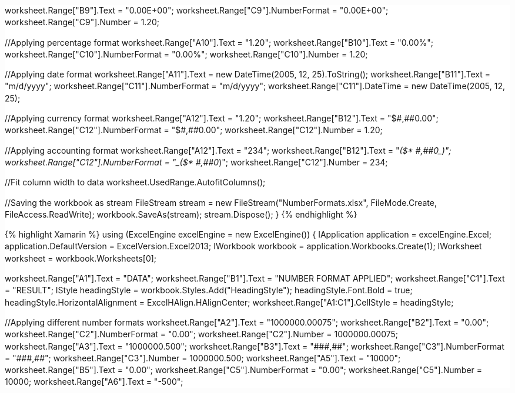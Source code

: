   worksheet.Range["B9"].Text = "0.00E+00";
  worksheet.Range["C9"].NumberFormat = "0.00E+00";
  worksheet.Range["C9"].Number = 1.20;

  //Applying percentage format
  worksheet.Range["A10"].Text = "1.20";
  worksheet.Range["B10"].Text = "0.00%";
  worksheet.Range["C10"].NumberFormat = "0.00%";
  worksheet.Range["C10"].Number = 1.20;

  //Applying date format
  worksheet.Range["A11"].Text = new DateTime(2005, 12, 25).ToString();
  worksheet.Range["B11"].Text = "m/d/yyyy";
  worksheet.Range["C11"].NumberFormat = "m/d/yyyy";
  worksheet.Range["C11"].DateTime = new DateTime(2005, 12, 25);

  //Applying currency format
  worksheet.Range["A12"].Text = "1.20";
  worksheet.Range["B12"].Text = "$#,##0.00";
  worksheet.Range["C12"].NumberFormat = "$#,##0.00";
  worksheet.Range["C12"].Number = 1.20;

  //Applying accounting format
  worksheet.Range["A12"].Text = "234";
  worksheet.Range["B12"].Text = "_($* #,##0_)";
  worksheet.Range["C12"].NumberFormat = "_($* #,##0_)";
  worksheet.Range["C12"].Number = 234;

  //Fit column width to data
  worksheet.UsedRange.AutofitColumns();

  //Saving the workbook as stream
  FileStream stream = new FileStream("NumberFormats.xlsx", FileMode.Create, FileAccess.ReadWrite);
  workbook.SaveAs(stream);
  stream.Dispose();
}
{% endhighlight %}

{% highlight Xamarin %}
using (ExcelEngine excelEngine = new ExcelEngine())
{
  IApplication application = excelEngine.Excel;
  application.DefaultVersion = ExcelVersion.Excel2013;
  IWorkbook workbook = application.Workbooks.Create(1);
  IWorksheet worksheet = workbook.Worksheets[0];

  worksheet.Range["A1"].Text = "DATA";
  worksheet.Range["B1"].Text = "NUMBER FORMAT APPLIED";
  worksheet.Range["C1"].Text = "RESULT";
  IStyle headingStyle = workbook.Styles.Add("HeadingStyle");
  headingStyle.Font.Bold = true;
  headingStyle.HorizontalAlignment = ExcelHAlign.HAlignCenter;
  worksheet.Range["A1:C1"].CellStyle = headingStyle;

  //Applying different number formats
  worksheet.Range["A2"].Text = "1000000.00075";
  worksheet.Range["B2"].Text = "0.00";
  worksheet.Range["C2"].NumberFormat = "0.00";
  worksheet.Range["C2"].Number = 1000000.00075;
  worksheet.Range["A3"].Text = "1000000.500";
  worksheet.Range["B3"].Text = "###,##";
  worksheet.Range["C3"].NumberFormat = "###,##";
  worksheet.Range["C3"].Number = 1000000.500;
  worksheet.Range["A5"].Text = "10000";
  worksheet.Range["B5"].Text = "0.00";
  worksheet.Range["C5"].NumberFormat = "0.00";
  worksheet.Range["C5"].Number = 10000;
  worksheet.Range["A6"].Text = "-500";